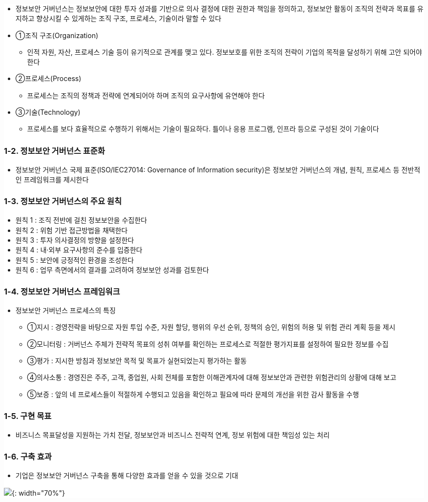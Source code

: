- 정보보안 거버넌스는 정보보안에 대한 투자 성과를 기반으로 의사 결정에 대한 권한과 책임을 정의하고, 정보보안 활동이 조직의 전략과 목표를 유지하고 향상시킬 수 있게하는 조직 구조, 프로세스, 기술이라 말할 수 있다  

- ①조직 구조(Organization)  

  - 인적 자원, 자산, 프로세스 기술 등이 유기적으로 관계를 맺고 있다. 정보보호를 위한 조직의 전략이 기업의 목적을 달성하기 위해 고안 되어야 한다  


- ②프로세스(Process)  

  - 프로세스는 조직의 정책과 전략에 연계되어야 하며 조직의 요구사항에 유연해야 한다  


- ③기술(Technology)  

  - 프로세스를 보다 효율적으로 수행하기 위해서는 기술이 필요하다. 틀이나 응용 프로그램, 인프라 등으로 구성된 것이 기술이다  


### 1-2. 정보보안 거버넌스 표준화  

- 정보보안 거버넌스 국제 표준(ISO/IEC27014: Governance of Information security)은 정보보안 거버넌스의 개념, 원칙, 프로세스 등 전반적인 프레임워크를 제시한다  

### 1-3. 정보보안 거버넌스의 주요 원칙  

- 원칙 1 : 조직 전반에 걸친 정보보안을 수집한다  
- 원칙 2 : 위험 기반 접근방법을 채택한다  
- 원칙 3 : 투자 의사결정의 방향을 설정한다  
- 원칙 4 : 내·외부 요구사항의 준수를 입증한다  
- 원칙 5 : 보안에 긍정적인 환경을 조성한다  
- 원칙 6 : 업무 측면에서의 결과를 고려하여 정보보안 성과를 검토한다  


### 1-4. 정보보안 거버넌스 프레임워크  

- 정보보안 거버넌스 프로세스의 특징  

  - ①지시 : 경영전략을 바탕으로 자원 투입 수준, 자원 할당, 행위의 우선 순위, 정책의 승인, 위험의 허용 및 위험 관리 계획 등을 제시  


  - ②모니터링 : 거버넌스 주체가 전략적 목표의 성취 여부를 확인하는 프로세스로 적절한 평가지표를 설정하여 필요한 정보를 수집  


  - ③평가 : 지시한 방침과 정보보안 목적 및 목표가 실현되었는지 평가하는 활동  


  - ④의사소통 : 경영진은 주주, 고객, 종업원, 사회 전체를 포함한 이해관계자에 대해 정보보안과 관련한 위험관리의 상황에 대해 보고  


  - ⑤보증 : 앞의 네 프로세스들이 적절하게 수행되고 있음을 확인하고 필요에 따라 문제의 개선을 위한 감사 활동을 수행  

### 1-5. 구현 목표  

- 비즈니스 목표달성을 지원하는 가치 전달, 정보보안과 비즈니스 전략적 연계, 정보 위험에 대한 책임성 있는 처리  


### 1-6. 구축 효과  

- 기업은 정보보안 거버넌스 구축을 통해 다양한 효과를 얻을 수 있을 것으로 기대  

![](https://eliotjang.github.io/assets/images/network-security/ch09-2.png){: width="70%"}  
